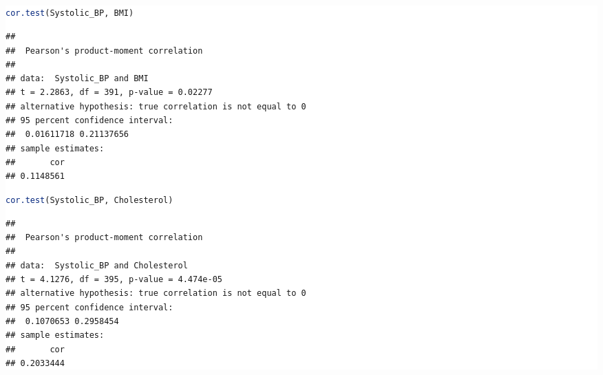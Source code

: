 ``` r
cor.test(Systolic_BP, BMI)
```

    ## 
    ##  Pearson's product-moment correlation
    ## 
    ## data:  Systolic_BP and BMI
    ## t = 2.2863, df = 391, p-value = 0.02277
    ## alternative hypothesis: true correlation is not equal to 0
    ## 95 percent confidence interval:
    ##  0.01611718 0.21137656
    ## sample estimates:
    ##       cor 
    ## 0.1148561

``` r
cor.test(Systolic_BP, Cholesterol)
```

    ## 
    ##  Pearson's product-moment correlation
    ## 
    ## data:  Systolic_BP and Cholesterol
    ## t = 4.1276, df = 395, p-value = 4.474e-05
    ## alternative hypothesis: true correlation is not equal to 0
    ## 95 percent confidence interval:
    ##  0.1070653 0.2958454
    ## sample estimates:
    ##       cor 
    ## 0.2033444
